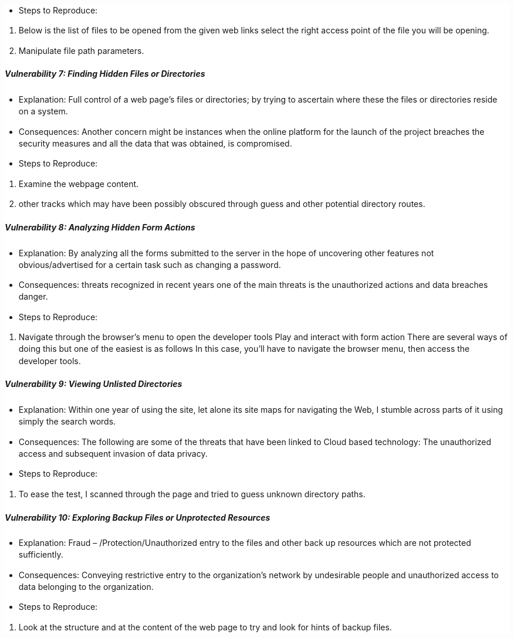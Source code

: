 - Steps to Reproduce:

1.  Below is the list of files to be opened from the given web links select the right access point of the file you will be opening. 

2.  Manipulate file path parameters.

##### Vulnerability 7: Finding Hidden Files or Directories

- Explanation: Full control of a web page’s files or directories; by trying to ascertain where these the files or directories reside on a system. 

- Consequences: Another concern might be instances when the online platform for the launch of the project breaches the security measures and all the data that was obtained, is compromised. 

- Steps to Reproduce:

1.  Examine the webpage content. 

2.  other tracks which may have been possibly obscured through guess and other potential directory routes. 

##### Vulnerability 8: Analyzing Hidden Form Actions

- Explanation: By analyzing all the forms submitted to the server in the hope of uncovering other features not obvious/advertised for a certain task such as changing a password. 

- Consequences: threats recognized in recent years one of the main threats is the unauthorized actions and data breaches danger. 

- Steps to Reproduce:

1.  Navigate through the browser’s menu to open the developer tools Play and interact with form action There are several ways of doing this but one of the easiest is as follows In this case, you’ll have to navigate the browser menu, then access the developer tools. 

##### Vulnerability 9: Viewing Unlisted Directories

- Explanation: Within one year of using the site, let alone its site maps for navigating the Web, I stumble across parts of it using simply the search words. 

- Consequences: The following are some of the threats that have been linked to Cloud based technology: The unauthorized access and subsequent invasion of data privacy. 

- Steps to Reproduce:

1.  To ease the test, I scanned through the page and tried to guess unknown directory paths. 

##### Vulnerability 10: Exploring Backup Files or Unprotected Resources

- Explanation: Fraud – /Protection/Unauthorized entry to the files and other back up resources which are not protected sufficiently. 

- Consequences: Conveying restrictive entry to the organization’s network by undesirable people and unauthorized access to data belonging to the organization. 

- Steps to Reproduce:

1.  Look at the structure and at the content of the web page to try and look for hints of backup files. 
